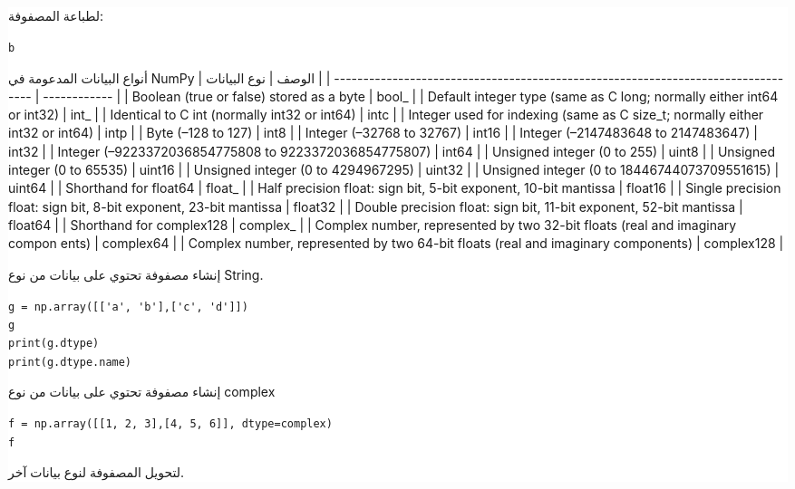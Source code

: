لطباعة المصفوفة:

    b



أنواع البيانات المدعومة في NumPy
| الوصف                                                                             | نوع البيانات |
| --------------------------------------------------------------------------------- | ------------ |
| Boolean (true or false) stored as a byte                                          | bool_        |
| Default integer type (same as C long; normally either int64 or int32)             | int_         |
| Identical to C int (normally int32 or int64)                                      | intc         |
| Integer used for indexing (same as C size_t; normally either int32 or int64)      | intp         |
| Byte (–128 to 127)                                                                | int8         |
| Integer (–32768 to 32767)                                                         | int16        |
| Integer (–2147483648 to 2147483647)                                               | int32        |
| Integer (–9223372036854775808 to 9223372036854775807)                             | int64        |
| Unsigned integer (0 to 255)                                                       | uint8        |
| Unsigned integer (0 to 65535)                                                     | uint16       |
| Unsigned integer (0 to 4294967295)                                                | uint32       |
| Unsigned integer (0 to 18446744073709551615)                                      | uint64       |
| Shorthand for float64                                                             | float_       |
| Half precision float: sign bit, 5-bit exponent, 10-bit mantissa                   | float16      |
| Single precision float: sign bit, 8-bit exponent, 23-bit mantissa                 | float32      |
| Double precision float: sign bit, 11-bit exponent, 52-bit mantissa                | float64      |
| Shorthand for complex128                                                          | complex_     |
| Complex number, represented by two 32-bit floats (real and imaginary compon ents) | complex64    |
| Complex number, represented by two 64-bit floats (real and imaginary components)  | complex128   |

إنشاء مصفوفة تحتوي على بيانات من نوع String.

    g = np.array([['a', 'b'],['c', 'd']])
    g
    print(g.dtype)
    print(g.dtype.name)

إنشاء مصفوفة تحتوي على بيانات من نوع complex

    f = np.array([[1, 2, 3],[4, 5, 6]], dtype=complex)
    f

لتحويل المصفوفة لنوع بيانات آخر.
